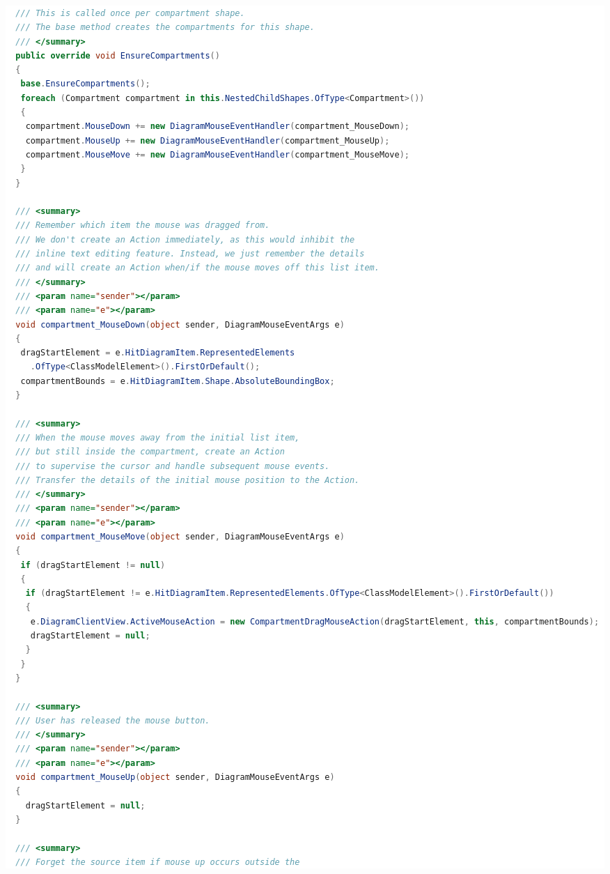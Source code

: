 ```csharp  
  /// This is called once per compartment shape.  
  /// The base method creates the compartments for this shape.  
  /// </summary>  
  public override void EnsureCompartments()  
  {  
   base.EnsureCompartments();  
   foreach (Compartment compartment in this.NestedChildShapes.OfType<Compartment>())  
   {  
    compartment.MouseDown += new DiagramMouseEventHandler(compartment_MouseDown);  
    compartment.MouseUp += new DiagramMouseEventHandler(compartment_MouseUp);  
    compartment.MouseMove += new DiagramMouseEventHandler(compartment_MouseMove);  
   }  
  }  
  
  /// <summary>  
  /// Remember which item the mouse was dragged from.  
  /// We don't create an Action immediately, as this would inhibit the  
  /// inline text editing feature. Instead, we just remember the details  
  /// and will create an Action when/if the mouse moves off this list item.  
  /// </summary>  
  /// <param name="sender"></param>  
  /// <param name="e"></param>  
  void compartment_MouseDown(object sender, DiagramMouseEventArgs e)  
  {  
   dragStartElement = e.HitDiagramItem.RepresentedElements  
     .OfType<ClassModelElement>().FirstOrDefault();  
   compartmentBounds = e.HitDiagramItem.Shape.AbsoluteBoundingBox;  
  }  
  
  /// <summary>  
  /// When the mouse moves away from the initial list item,  
  /// but still inside the compartment, create an Action   
  /// to supervise the cursor and handle subsequent mouse events.  
  /// Transfer the details of the initial mouse position to the Action.  
  /// </summary>  
  /// <param name="sender"></param>  
  /// <param name="e"></param>  
  void compartment_MouseMove(object sender, DiagramMouseEventArgs e)  
  {  
   if (dragStartElement != null)  
   {  
    if (dragStartElement != e.HitDiagramItem.RepresentedElements.OfType<ClassModelElement>().FirstOrDefault())  
    {  
     e.DiagramClientView.ActiveMouseAction = new CompartmentDragMouseAction(dragStartElement, this, compartmentBounds);  
     dragStartElement = null;  
    }  
   }  
  }  
  
  /// <summary>  
  /// User has released the mouse button.   
  /// </summary>  
  /// <param name="sender"></param>  
  /// <param name="e"></param>  
  void compartment_MouseUp(object sender, DiagramMouseEventArgs e)  
  {  
    dragStartElement = null;  
  }  
  
  /// <summary>  
  /// Forget the source item if mouse up occurs outside the  
```